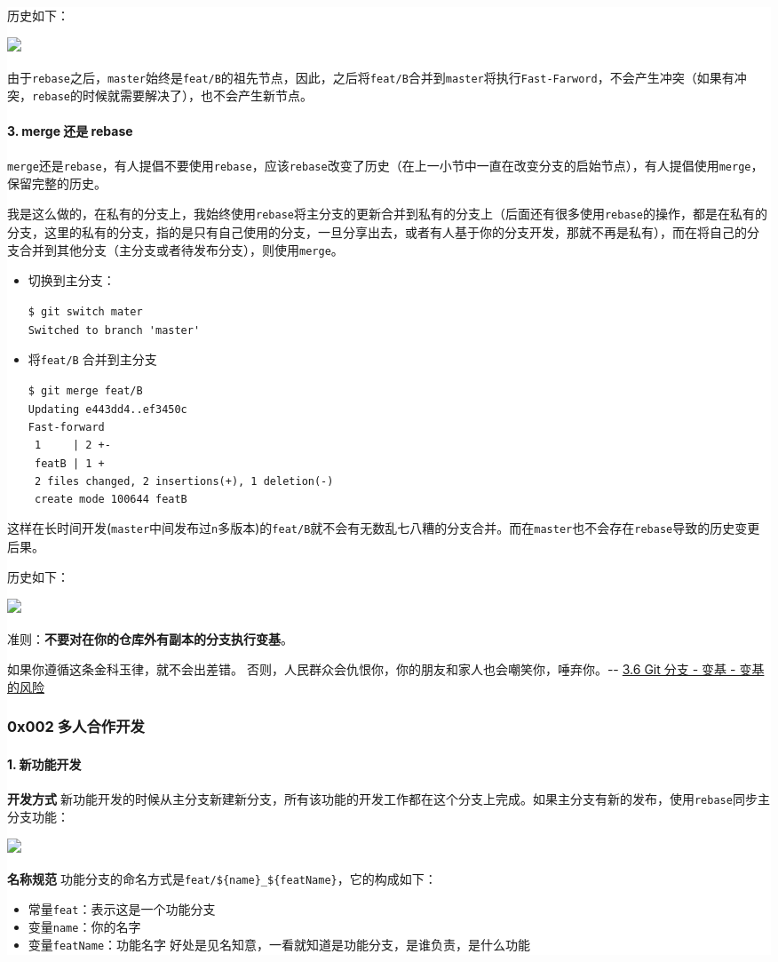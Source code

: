 历史如下：

![](https://user-gold-cdn.xitu.io/2019/12/5/16ed6a0f442c3c24?w=898&h=780&f=png&s=86252)

由于`rebase`之后，`master`始终是`feat/B`的祖先节点，因此，之后将`feat/B`合并到`master`将执行`Fast-Farword`，不会产生冲突（如果有冲突，`rebase`的时候就需要解决了），也不会产生新节点。

#### 3. merge 还是 rebase

`merge`还是`rebase`，有人提倡不要使用`rebase`，应该`rebase`改变了历史（在上一小节中一直在改变分支的启始节点），有人提倡使用`merge`，保留完整的历史。

我是这么做的，在私有的分支上，我始终使用`rebase`将主分支的更新合并到私有的分支上（后面还有很多使用`rebase`的操作，都是在私有的分支，这里的私有的分支，指的是只有自己使用的分支，一旦分享出去，或者有人基于你的分支开发，那就不再是私有），而在将自己的分支合并到其他分支（主分支或者待发布分支），则使用`merge`。

- 切换到主分支：
    ```
    $ git switch mater
    Switched to branch 'master'
    ```
- 将`feat/B` 合并到主分支
    ```
    $ git merge feat/B
    Updating e443dd4..ef3450c
    Fast-forward
     1     | 2 +-
     featB | 1 +
     2 files changed, 2 insertions(+), 1 deletion(-)
     create mode 100644 featB
    ```

这样在长时间开发(`master`中间发布过`n`多版本)的`feat/B`就不会有无数乱七八糟的分支合并。而在`master`也不会存在`rebase`导致的历史变更后果。

历史如下：


![](https://user-gold-cdn.xitu.io/2019/12/5/16ed6b65459f8809?w=444&h=894&f=png&s=59133)

准则：**不要对在你的仓库外有副本的分支执行变基**。

如果你遵循这条金科玉律，就不会出差错。 否则，人民群众会仇恨你，你的朋友和家人也会嘲笑你，唾弃你。-- [3.6 Git 分支 - 变基 - 变基的风险](https://git-scm.com/book/zh/v2/Git-%E5%88%86%E6%94%AF-%E5%8F%98%E5%9F%BA)


### 0x002 多人合作开发

#### 1. 新功能开发

**开发方式**
新功能开发的时候从主分支新建新分支，所有该功能的开发工作都在这个分支上完成。如果主分支有新的发布，使用`rebase`同步主分支功能：

![](https://user-gold-cdn.xitu.io/2019/12/6/16edb1768e484ec4?w=446&h=992&f=png&s=73493)

**名称规范**
功能分支的命名方式是`feat/${name}_${featName}`，它的构成如下：
- 常量`feat`：表示这是一个功能分支
- 变量`name`：你的名字
- 变量`featName`：功能名字
好处是见名知意，一看就知道是功能分支，是谁负责，是什么功能
